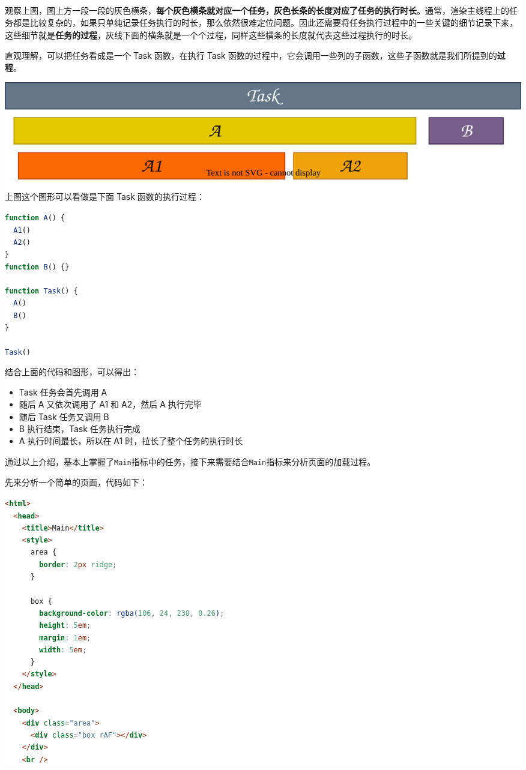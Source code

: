 观察上图，图上方一段一段的灰色横条，**每个灰色横条就对应一个任务，灰色长条的长度对应了任务的执行时长**。通常，渲染主线程上的任务都是比较复杂的，如果只单纯记录任务执行的时长，那么依然很难定位问题。因此还需要将任务执行过程中的一些关键的细节记录下来，这些细节就是**任务的过程**，灰线下面的横条就是一个个过程，同样这些横条的长度就代表这些过程执行的时长。

直观理解，可以把任务看成是一个 Task 函数，在执行 Task 函数的过程中，它会调用一些列的子函数，这些子函数就是我们所提到的**过程**。

![performanceMainSingle](../.vuepress/public/images/WebPerformance/performanceMainSingle.svg)

上图这个图形可以看做是下面 Task 函数的执行过程：

```javascript
function A() {
  A1()
  A2()
}
function B() {}

function Task() {
  A()
  B()
}

Task()
```

结合上面的代码和图形，可以得出：

- Task 任务会首先调用 A
- 随后 A 又依次调用了 A1 和 A2，然后 A 执行完毕
- 随后 Task 任务又调用 B
- B 执行结束，Task 任务执行完成
- A 执行时间最长，所以在 A1 时，拉长了整个任务的执行时长

通过以上介绍，基本上掌握了`Main`指标中的任务，接下来需要结合`Main`指标来分析页面的加载过程。

先来分析一个简单的页面，代码如下：

```html
<html>
  <head>
    <title>Main</title>
    <style>
      area {
        border: 2px ridge;
      }

      box {
        background-color: rgba(106, 24, 238, 0.26);
        height: 5em;
        margin: 1em;
        width: 5em;
      }
    </style>
  </head>

  <body>
    <div class="area">
      <div class="box rAF"></div>
    </div>
    <br />
```
